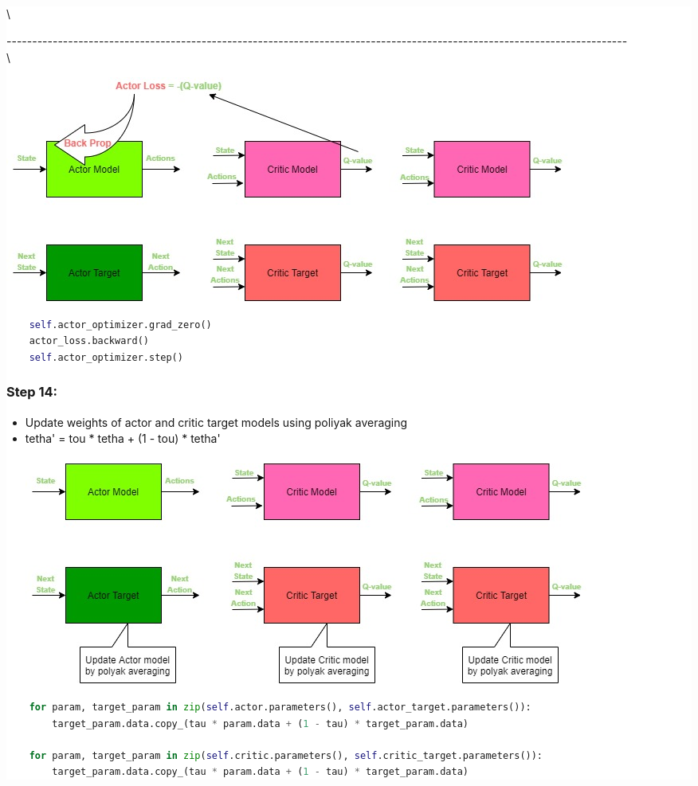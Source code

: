   \
  
  -------------------------------------------------------------------------------------------------------------------------\
  \
  
![image](images/Step13_2.jpg)
```python
    self.actor_optimizer.grad_zero()
    actor_loss.backward()
    self.actor_optimizer.step()
```

### Step 14:
- Update weights of actor and critic target models using poliyak averaging
- tetha' = tou * tetha + (1 - tou) * tetha' \
  \
![image](images/step14.jpg)
```python
    for param, target_param in zip(self.actor.parameters(), self.actor_target.parameters()):
        target_param.data.copy_(tau * param.data + (1 - tau) * target_param.data)

    for param, target_param in zip(self.critic.parameters(), self.critic_target.parameters()):
        target_param.data.copy_(tau * param.data + (1 - tau) * target_param.data)
```

